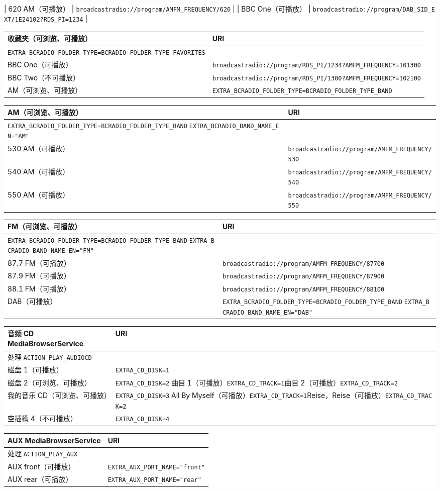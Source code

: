 | 620 AM（可播放）                                         | `broadcastradio://program/AMFM_FREQUENCY/620`                |
| BBC One（可播放）                                        | `broadcastradio://program/DAB_SID_EXT/1E24102?RDS_PI=1234`   |

| 收藏夹（可浏览、可播放）                                  | URI                                                          |
| :-------------------------------------------------------- | :----------------------------------------------------------- |
| `EXTRA_BCRADIO_FOLDER_TYPE=BCRADIO_FOLDER_TYPE_FAVORITES` |                                                              |
| BBC One（可播放）                                         | `broadcastradio://program/RDS_PI/1234?AMFM_FREQUENCY=101300` |
| BBC Two（不可播放）                                       | `broadcastradio://program/RDS_PI/1300?AMFM_FREQUENCY=102100` |
| AM（可浏览、可播放）                                      | `EXTRA_BCRADIO_FOLDER_TYPE=BCRADIO_FOLDER_TYPE_BAND`         |

| AM（可浏览、可播放）                                         | URI                                           |
| :----------------------------------------------------------- | :-------------------------------------------- |
| `EXTRA_BCRADIO_FOLDER_TYPE=BCRADIO_FOLDER_TYPE_BAND` `EXTRA_BCRADIO_BAND_NAME_EN="AM"` |                                               |
| 530 AM（可播放）                                             | `broadcastradio://program/AMFM_FREQUENCY/530` |
| 540 AM（可播放）                                             | `broadcastradio://program/AMFM_FREQUENCY/540` |
| 550 AM（可播放）                                             | `broadcastradio://program/AMFM_FREQUENCY/550` |

| FM（可浏览、可播放）                                         | URI                                                          |
| :----------------------------------------------------------- | :----------------------------------------------------------- |
| `EXTRA_BCRADIO_FOLDER_TYPE=BCRADIO_FOLDER_TYPE_BAND` `EXTRA_BCRADIO_BAND_NAME_EN="FM"` |                                                              |
| 87.7 FM（可播放）                                            | `broadcastradio://program/AMFM_FREQUENCY/87700`              |
| 87.9 FM（可播放）                                            | `broadcastradio://program/AMFM_FREQUENCY/87900`              |
| 88.1 FM（可播放）                                            | `broadcastradio://program/AMFM_FREQUENCY/88100`              |
| DAB（可播放）                                                | `EXTRA_BCRADIO_FOLDER_TYPE=BCRADIO_FOLDER_TYPE_BAND` `EXTRA_BCRADIO_BAND_NAME_EN="DAB"` |

| 音频 CD MediaBrowserService   | URI                                                          |
| :---------------------------- | :----------------------------------------------------------- |
| 处理 `ACTION_PLAY_AUDIOCD`    |                                                              |
| 磁盘 1（可播放）              | `EXTRA_CD_DISK=1`                                            |
| 磁盘 2（可浏览、可播放）      | `EXTRA_CD_DISK=2` 曲目 1（可播放）`EXTRA_CD_TRACK=1`曲目 2（可播放）`EXTRA_CD_TRACK=2` |
| 我的音乐 CD（可浏览、可播放） | `EXTRA_CD_DISK=3` All By Myself（可播放）`EXTRA_CD_TRACK=1`Reise，Reise（可播放）`EXTRA_CD_TRACK=2` |
| 空插槽 4（不可播放）          | `EXTRA_CD_DISK=4`                                            |

| AUX MediaBrowserService | URI                           |
| :---------------------- | :---------------------------- |
| 处理 `ACTION_PLAY_AUX`  |                               |
| AUX front（可播放）     | `EXTRA_AUX_PORT_NAME="front"` |
| AUX rear（可播放）      | `EXTRA_AUX_PORT_NAME="rear"`  |